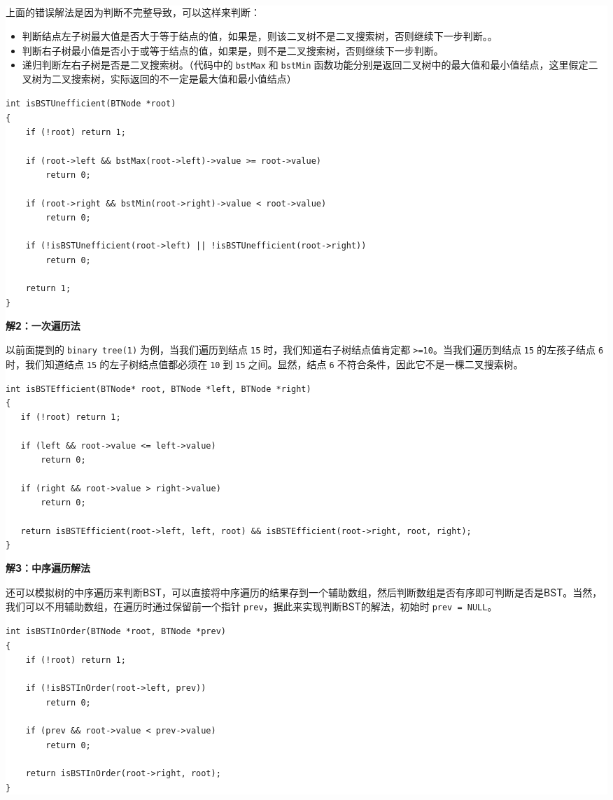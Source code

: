 上面的错误解法是因为判断不完整导致，可以这样来判断：

- 判断结点左子树最大值是否大于等于结点的值，如果是，则该二叉树不是二叉搜索树，否则继续下一步判断。。
- 判断右子树最小值是否小于或等于结点的值，如果是，则不是二叉搜索树，否则继续下一步判断。
- 递归判断左右子树是否是二叉搜索树。（代码中的 `bstMax` 和 `bstMin` 函数功能分别是返回二叉树中的最大值和最小值结点，这里假定二叉树为二叉搜索树，实际返回的不一定是最大值和最小值结点）

```
int isBSTUnefficient(BTNode *root)
{
    if (!root) return 1;
    
    if (root->left && bstMax(root->left)->value >= root->value)
        return 0;

    if (root->right && bstMin(root->right)->value < root->value)
        return 0;

    if (!isBSTUnefficient(root->left) || !isBSTUnefficient(root->right))
        return 0;

    return 1;
}
```

**解2：一次遍历法**

以前面提到的 `binary tree(1)` 为例，当我们遍历到结点 `15` 时，我们知道右子树结点值肯定都 `>=10`。当我们遍历到结点 `15` 的左孩子结点 `6` 时，我们知道结点 `15` 的左子树结点值都必须在 `10` 到 `15` 之间。显然，结点 `6` 不符合条件，因此它不是一棵二叉搜索树。

```
int isBSTEfficient(BTNode* root, BTNode *left, BTNode *right) 
{
   if (!root) return 1;

   if (left && root->value <= left->value)
       return 0;

   if (right && root->value > right->value)
       return 0;

   return isBSTEfficient(root->left, left, root) && isBSTEfficient(root->right, root, right);
}
```

**解3：中序遍历解法**

还可以模拟树的中序遍历来判断BST，可以直接将中序遍历的结果存到一个辅助数组，然后判断数组是否有序即可判断是否是BST。当然，我们可以不用辅助数组，在遍历时通过保留前一个指针 `prev`，据此来实现判断BST的解法，初始时 `prev = NULL`。

```
int isBSTInOrder(BTNode *root, BTNode *prev) 
{ 
    if (!root) return 1; 
      
    if (!isBSTInOrder(root->left, prev)) 
        return 0; 
  
    if (prev && root->value < prev->value) 
        return 0; 
  
    return isBSTInOrder(root->right, root); 
} 
```
